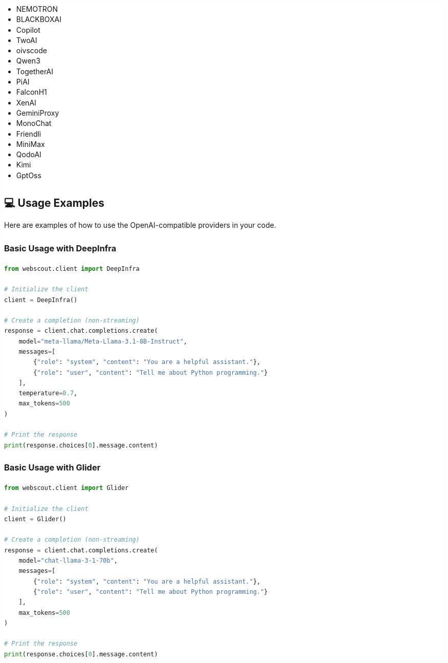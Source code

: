 - NEMOTRON
- BLACKBOXAI
- Copilot
- TwoAI
- oivscode
- Qwen3
- TogetherAI
- PiAI
- FalconH1
- XenAI
- GeminiProxy
- MonoChat
- Friendli
- MiniMax
- QodoAI
- Kimi
- GptOss
## 💻 Usage Examples

Here are examples of how to use the OpenAI-compatible providers in your code.

### Basic Usage with DeepInfra

```python
from webscout.client import DeepInfra

# Initialize the client
client = DeepInfra()

# Create a completion (non-streaming)
response = client.chat.completions.create(
    model="meta-llama/Meta-Llama-3.1-8B-Instruct",
    messages=[
        {"role": "system", "content": "You are a helpful assistant."},
        {"role": "user", "content": "Tell me about Python programming."}
    ],
    temperature=0.7,
    max_tokens=500
)

# Print the response
print(response.choices[0].message.content)
```

### Basic Usage with Glider

```python
from webscout.client import Glider

# Initialize the client
client = Glider()

# Create a completion (non-streaming)
response = client.chat.completions.create(
    model="chat-llama-3-1-70b",
    messages=[
        {"role": "system", "content": "You are a helpful assistant."},
        {"role": "user", "content": "Tell me about Python programming."}
    ],
    max_tokens=500
)

# Print the response
print(response.choices[0].message.content)
```